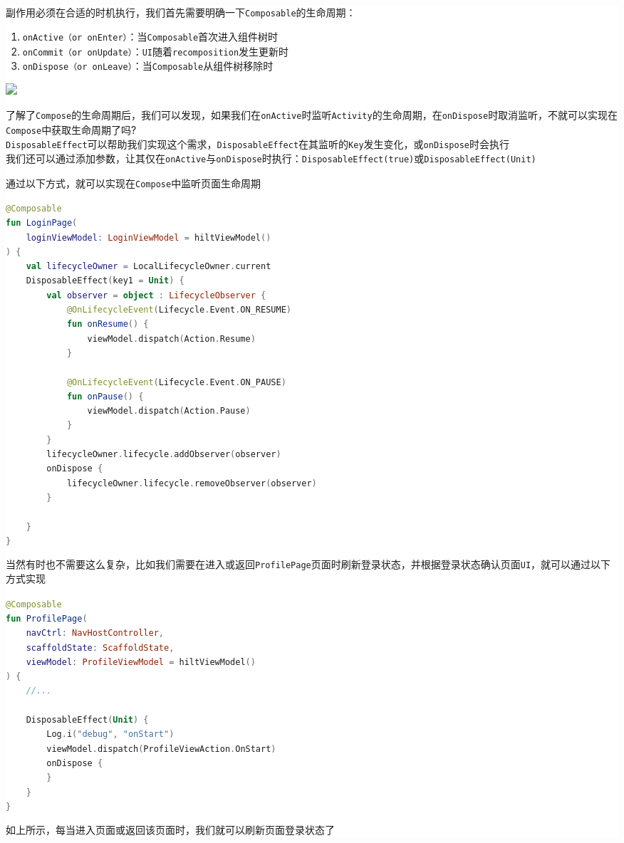 副作用必须在合适的时机执行，我们首先需要明确一下`Composable`的生命周期：
1. `onActive（or onEnter）`：当`Composable`首次进入组件树时
2. `onCommit（or onUpdate）`：`UI`随着`recomposition`发生更新时
3. `onDispose（or onLeave）`：当`Composable`从组件树移除时

![](https://p3-juejin.byteimg.com/tos-cn-i-k3u1fbpfcp/07432c8e4f5c4492baff11f3f1fb4802~tplv-k3u1fbpfcp-watermark.awebp)

了解了`Compose`的生命周期后，我们可以发现，如果我们在`onActive`时监听`Activity`的生命周期，在`onDispose`时取消监听，不就可以实现在`Compose`中获取生命周期了吗?     
`DisposableEffect`可以帮助我们实现这个需求，`DisposableEffect`在其监听的`Key`发生变化，或`onDispose`时会执行    
我们还可以通过添加参数，让其仅在`onActive`与`onDispose`时执行：`DisposableEffect(true)`或`DisposableEffect(Unit)`

通过以下方式，就可以实现在`Compose`中监听页面生命周期
```kotlin
@Composable
fun LoginPage(
    loginViewModel: LoginViewModel = hiltViewModel()
) {
    val lifecycleOwner = LocalLifecycleOwner.current
    DisposableEffect(key1 = Unit) {
        val observer = object : LifecycleObserver {
            @OnLifecycleEvent(Lifecycle.Event.ON_RESUME)
            fun onResume() {
                viewModel.dispatch(Action.Resume)
            }

            @OnLifecycleEvent(Lifecycle.Event.ON_PAUSE)
            fun onPause() {
                viewModel.dispatch(Action.Pause)
            }
        }
        lifecycleOwner.lifecycle.addObserver(observer)
        onDispose {
            lifecycleOwner.lifecycle.removeObserver(observer)
        }

    }
}
```

当然有时也不需要这么复杂，比如我们需要在进入或返回`ProfilePage`页面时刷新登录状态，并根据登录状态确认页面`UI`，就可以通过以下方式实现
```kotlin
@Composable
fun ProfilePage(
    navCtrl: NavHostController,
    scaffoldState: ScaffoldState,
    viewModel: ProfileViewModel = hiltViewModel()
) {
    //...

    DisposableEffect(Unit) {
        Log.i("debug", "onStart")
        viewModel.dispatch(ProfileViewAction.OnStart)
        onDispose {
        }
    }
}    
```
如上所示，每当进入页面或返回该页面时，我们就可以刷新页面登录状态了
